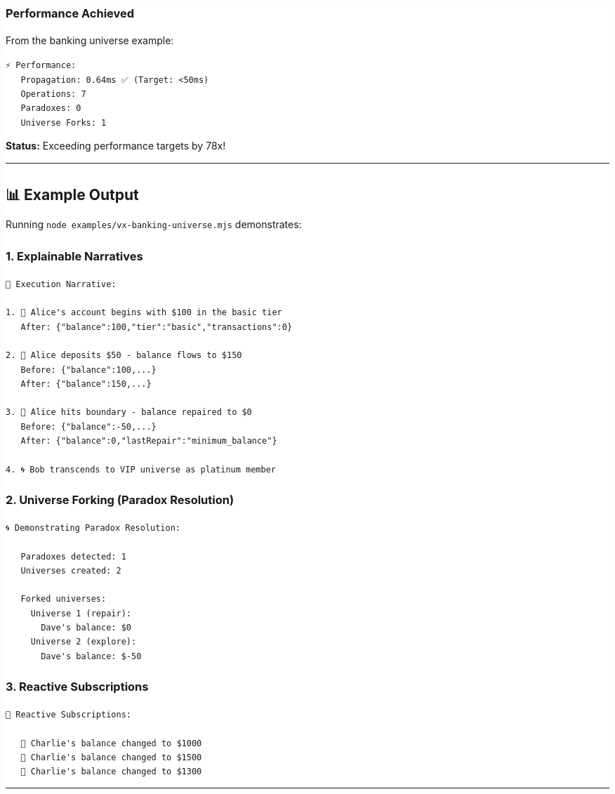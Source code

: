### Performance Achieved

From the banking universe example:

```
⚡ Performance:
   Propagation: 0.64ms ✅ (Target: <50ms)
   Operations: 7
   Paradoxes: 0
   Universe Forks: 1
```

**Status:** Exceeding performance targets by 78x!

---

## 📊 Example Output

Running `node examples/vx-banking-universe.mjs` demonstrates:

### 1. Explainable Narratives
```
📖 Execution Narrative:

1. 🌱 Alice's account begins with $100 in the basic tier
   After: {"balance":100,"tier":"basic","transactions":0}

2. 🌊 Alice deposits $50 - balance flows to $150
   Before: {"balance":100,...}
   After: {"balance":150,...}

3. 🧱 Alice hits boundary - balance repaired to $0
   Before: {"balance":-50,...}
   After: {"balance":0,"lastRepair":"minimum_balance"}

4. 🌀 Bob transcends to VIP universe as platinum member
```

### 2. Universe Forking (Paradox Resolution)
```
🌀 Demonstrating Paradox Resolution:

   Paradoxes detected: 1
   Universes created: 2

   Forked universes:
     Universe 1 (repair):
       Dave's balance: $0
     Universe 2 (explore):
       Dave's balance: $-50
```

### 3. Reactive Subscriptions
```
🔔 Reactive Subscriptions:

   📡 Charlie's balance changed to $1000
   📡 Charlie's balance changed to $1500
   📡 Charlie's balance changed to $1300
```

---